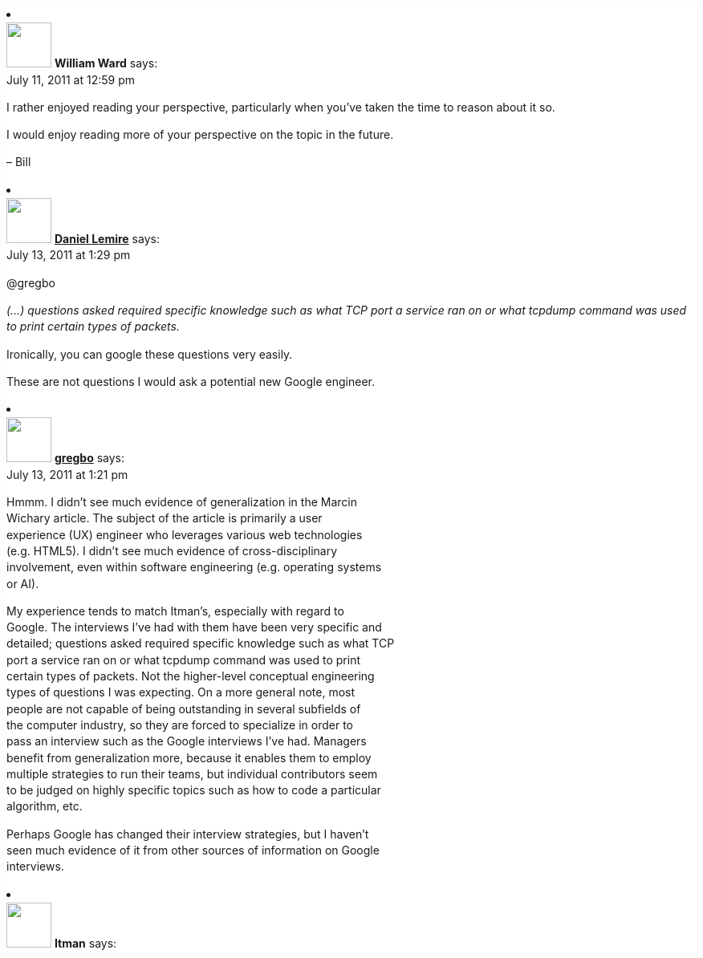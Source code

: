 </li>
<li id="comment-54564" class="comment odd alt thread-odd thread-alt depth-1">
<div class="comment-author vcard">
<img alt src="https://secure.gravatar.com/avatar/d06018c3d9ce1910ff1fcb1ae50a27dd?s=56&#038;d=mm&#038;r=g" srcset="https://secure.gravatar.com/avatar/d06018c3d9ce1910ff1fcb1ae50a27dd?s=112&#038;d=mm&#038;r=g 2x" class="avatar avatar-56 photo" height="56" width="56" loading="lazy" decoding="async" /> <b class="fn">William Ward</b> <span class="says">says:</span> </div>
<div class="comment-metadata"><time datetime="2011-07-11T12:59:30+00:00">July 11, 2011 at 12:59 pm</time></a> </div>
<div class="comment-content">
<p>I rather enjoyed reading your perspective, particularly when you&rsquo;ve taken the time to reason about it so.</p>
<p>I would enjoy reading more of your perspective on the topic in the future.</p>
<p>&#8211; Bill</p>
</div>
</li>
<li id="comment-54579" class="comment byuser comment-author-lemire bypostauthor even thread-even depth-1">
<div class="comment-author vcard">
<img alt src="https://secure.gravatar.com/avatar/2ca999bef9535950f5b84281a4dab006?s=56&#038;d=mm&#038;r=g" srcset="https://secure.gravatar.com/avatar/2ca999bef9535950f5b84281a4dab006?s=112&#038;d=mm&#038;r=g 2x" class="avatar avatar-56 photo" height="56" width="56" loading="lazy" decoding="async" /> <b class="fn"><a href="https://lemire.me/blog/" class="url" rel="ugc">Daniel Lemire</a></b> <span class="says">says:</span> </div>
<div class="comment-metadata"><time datetime="2011-07-13T13:29:11+00:00">July 13, 2011 at 1:29 pm</time></a> </div>
<div class="comment-content">
<p>@gregbo</p>
<p><em>(&#8230;) questions asked required specific knowledge such as what TCP port a service ran on or what tcpdump command was used to print certain types of packets. </em></p>
<p>Ironically, you can google these questions very easily.</p>
<p>These are not questions I would ask a potential new Google engineer.</p>
</div>
</li>
<li id="comment-54578" class="comment odd alt thread-odd thread-alt depth-1">
<div class="comment-author vcard">
<img alt src="https://secure.gravatar.com/avatar/b8c0a31b880e9043e25aacc44b892fef?s=56&#038;d=mm&#038;r=g" srcset="https://secure.gravatar.com/avatar/b8c0a31b880e9043e25aacc44b892fef?s=112&#038;d=mm&#038;r=g 2x" class="avatar avatar-56 photo" height="56" width="56" loading="lazy" decoding="async" /> <b class="fn"><a href="http://gregbo.livejournal.com/" class="url" rel="ugc external nofollow">gregbo</a></b> <span class="says">says:</span> </div>
<div class="comment-metadata"><time datetime="2011-07-13T13:21:04+00:00">July 13, 2011 at 1:21 pm</time></a> </div>
<div class="comment-content">
<p>Hmmm. I didn&rsquo;t see much evidence of generalization in the Marcin<br/>
Wichary article. The subject of the article is primarily a user<br/>
experience (UX) engineer who leverages various web technologies<br/>
(e.g. HTML5). I didn&rsquo;t see much evidence of cross-disciplinary<br/>
involvement, even within software engineering (e.g. operating systems<br/>
or AI).</p>
<p>My experience tends to match Itman&rsquo;s, especially with regard to<br/>
Google. The interviews I&rsquo;ve had with them have been very specific and<br/>
detailed; questions asked required specific knowledge such as what TCP<br/>
port a service ran on or what tcpdump command was used to print<br/>
certain types of packets. Not the higher-level conceptual engineering<br/>
types of questions I was expecting. On a more general note, most<br/>
people are not capable of being outstanding in several subfields of<br/>
the computer industry, so they are forced to specialize in order to<br/>
pass an interview such as the Google interviews I&rsquo;ve had. Managers<br/>
benefit from generalization more, because it enables them to employ<br/>
multiple strategies to run their teams, but individual contributors seem<br/>
to be judged on highly specific topics such as how to code a particular<br/>
algorithm, etc.</p>
<p>Perhaps Google has changed their interview strategies, but I haven&rsquo;t<br/>
seen much evidence of it from other sources of information on Google<br/>
interviews.</p>
</div>
</li>
<li id="comment-54580" class="comment even thread-even depth-1">
<div class="comment-author vcard">
<img alt src="https://secure.gravatar.com/avatar/cdbd04afdb5401d1cbbd390416f3c1e3?s=56&#038;d=mm&#038;r=g" srcset="https://secure.gravatar.com/avatar/cdbd04afdb5401d1cbbd390416f3c1e3?s=112&#038;d=mm&#038;r=g 2x" class="avatar avatar-56 photo" height="56" width="56" loading="lazy" decoding="async" /> <b class="fn">Itman</b> <span class="says">says:</span> </div>